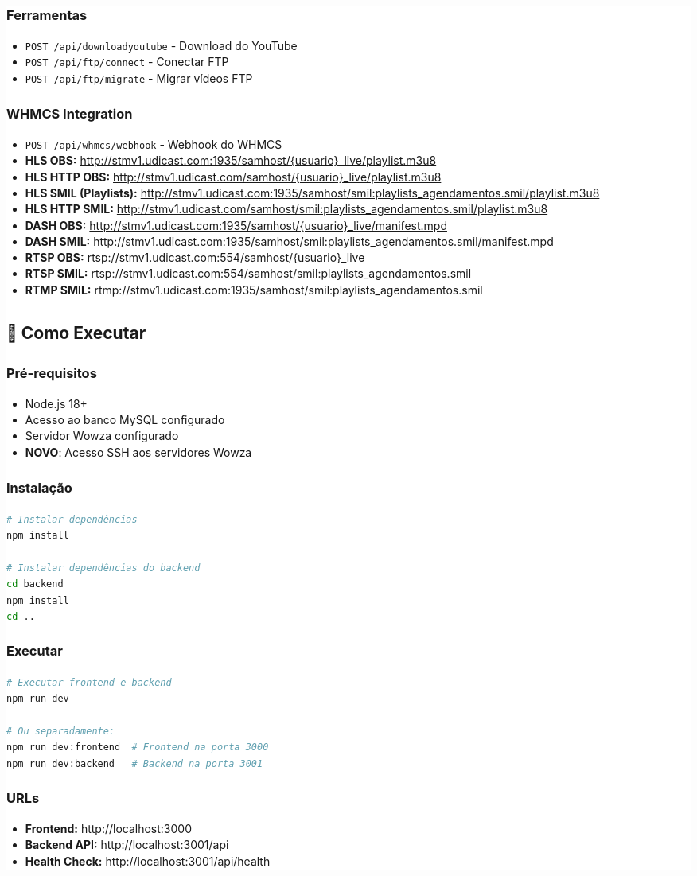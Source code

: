 ### Ferramentas
- `POST /api/downloadyoutube` - Download do YouTube
- `POST /api/ftp/connect` - Conectar FTP
- `POST /api/ftp/migrate` - Migrar vídeos FTP

### WHMCS Integration
- `POST /api/whmcs/webhook` - Webhook do WHMCS
- **HLS OBS:** http://stmv1.udicast.com:1935/samhost/{usuario}_live/playlist.m3u8
- **HLS HTTP OBS:** http://stmv1.udicast.com/samhost/{usuario}_live/playlist.m3u8
- **HLS SMIL (Playlists):** http://stmv1.udicast.com:1935/samhost/smil:playlists_agendamentos.smil/playlist.m3u8
- **HLS HTTP SMIL:** http://stmv1.udicast.com/samhost/smil:playlists_agendamentos.smil/playlist.m3u8
- **DASH OBS:** http://stmv1.udicast.com:1935/samhost/{usuario}_live/manifest.mpd
- **DASH SMIL:** http://stmv1.udicast.com:1935/samhost/smil:playlists_agendamentos.smil/manifest.mpd
- **RTSP OBS:** rtsp://stmv1.udicast.com:554/samhost/{usuario}_live
- **RTSP SMIL:** rtsp://stmv1.udicast.com:554/samhost/smil:playlists_agendamentos.smil
- **RTMP SMIL:** rtmp://stmv1.udicast.com:1935/samhost/smil:playlists_agendamentos.smil

## 🔧 Como Executar

### Pré-requisitos
- Node.js 18+
- Acesso ao banco MySQL configurado
- Servidor Wowza configurado
- **NOVO**: Acesso SSH aos servidores Wowza

### Instalação
```bash
# Instalar dependências
npm install

# Instalar dependências do backend
cd backend
npm install
cd ..
```

### Executar
```bash
# Executar frontend e backend
npm run dev

# Ou separadamente:
npm run dev:frontend  # Frontend na porta 3000
npm run dev:backend   # Backend na porta 3001
```

### URLs
- **Frontend:** http://localhost:3000
- **Backend API:** http://localhost:3001/api
- **Health Check:** http://localhost:3001/api/health
